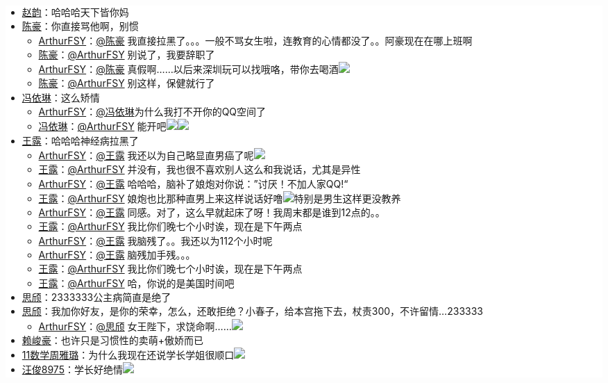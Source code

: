 
*  [赵韵](https://user.qzone.qq.com/496639533)：哈哈哈天下皆你妈
*  [陈豪](https://user.qzone.qq.com/474383450)：你直接骂他啊，别惯
	* [ArthurFSY](https://user.qzone.qq.com/254904240)：[@陈豪](https://user.qzone.qq.com/474383450) 我直接拉黑了。。。一般不骂女生啦，连教育的心情都没了。。阿豪现在在哪上班啊
	* [陈豪](https://user.qzone.qq.com/474383450)：[@ArthurFSY](https://user.qzone.qq.com/254904240) 别说了，我要辞职了
	* [ArthurFSY](https://user.qzone.qq.com/254904240)：[@陈豪](https://user.qzone.qq.com/474383450) 真假啊……以后来深圳玩可以找哦咯，带你去喝酒![](https://pan.4a1801.life/d/Onedrive-4A1801/%E4%B8%AA%E4%BA%BA%E5%BB%BA%E7%AB%99/assets/Qzone/Common/images/e7013.gif)
	* [陈豪](https://user.qzone.qq.com/474383450)：[@ArthurFSY](https://user.qzone.qq.com/254904240) 别这样，保健就行了
*  [冯依琳](https://user.qzone.qq.com/122730568)：这么矫情
	* [ArthurFSY](https://user.qzone.qq.com/254904240)：[@冯依琳](https://user.qzone.qq.com/122730568)为什么我打不开你的QQ空间了 
	* [冯依琳](https://user.qzone.qq.com/122730568)：[@ArthurFSY](https://user.qzone.qq.com/254904240) 能开吧![](https://pan.4a1801.life/d/Onedrive-4A1801/%E4%B8%AA%E4%BA%BA%E5%BB%BA%E7%AB%99/assets/Qzone/Common/images/e328543.gif)![](https://pan.4a1801.life/d/Onedrive-4A1801/%E4%B8%AA%E4%BA%BA%E5%BB%BA%E7%AB%99/assets/Qzone/Common/images/e328530.gif)
*  [王露](https://user.qzone.qq.com/827018764)：哈哈哈神经病拉黑了
	* [ArthurFSY](https://user.qzone.qq.com/254904240)：[@王露](https://user.qzone.qq.com/827018764) 我还以为自己略显直男癌了呢![](https://pan.4a1801.life/d/Onedrive-4A1801/%E4%B8%AA%E4%BA%BA%E5%BB%BA%E7%AB%99/assets/Qzone/Common/images/e127.gif)
	* [王露](https://user.qzone.qq.com/827018764)：[@ArthurFSY](https://user.qzone.qq.com/254904240) 并没有，我也很不喜欢别人这么和我说话，尤其是异性
	* [ArthurFSY](https://user.qzone.qq.com/254904240)：[@王露](https://user.qzone.qq.com/827018764) 哈哈哈，脑补了娘炮对你说：”讨厌！不加人家QQ!“
	* [王露](https://user.qzone.qq.com/827018764)：[@ArthurFSY](https://user.qzone.qq.com/254904240) 娘炮也比那种直男上来这样说话好噜![](https://pan.4a1801.life/d/Onedrive-4A1801/%E4%B8%AA%E4%BA%BA%E5%BB%BA%E7%AB%99/assets/Qzone/Common/images/e139.gif)特别是男生这样更没教养
	* [ArthurFSY](https://user.qzone.qq.com/254904240)：[@王露](https://user.qzone.qq.com/827018764) 同感。对了，这么早就起床了呀！我周末都是谁到12点的。。
	* [王露](https://user.qzone.qq.com/827018764)：[@ArthurFSY](https://user.qzone.qq.com/254904240) 我比你们晚七个小时诶，现在是下午两点
	* [ArthurFSY](https://user.qzone.qq.com/254904240)：[@王露](https://user.qzone.qq.com/827018764) 我脑残了。。我还以为112个小时呢
	* [ArthurFSY](https://user.qzone.qq.com/254904240)：[@王露](https://user.qzone.qq.com/827018764) 脑残加手残。。。
	* [王露](https://user.qzone.qq.com/827018764)：[@ArthurFSY](https://user.qzone.qq.com/254904240) 我比你们晚七个小时诶，现在是下午两点
	* [王露](https://user.qzone.qq.com/827018764)：[@ArthurFSY](https://user.qzone.qq.com/254904240) 哈，你说的是美国时间吧
*  [思颀](https://user.qzone.qq.com/403933037)：2333333公主病简直是绝了
*  [思颀](https://user.qzone.qq.com/403933037)：我加你好友，是你的荣幸，怎么，还敢拒绝？小春子，给本宫拖下去，杖责300，不许留情…233333
	* [ArthurFSY](https://user.qzone.qq.com/254904240)：[@思颀](https://user.qzone.qq.com/403933037) 女王陛下，求饶命啊……![](https://pan.4a1801.life/d/Onedrive-4A1801/%E4%B8%AA%E4%BA%BA%E5%BB%BA%E7%AB%99/assets/Qzone/Common/images/e128.gif)
*  [赖峻豪](https://user.qzone.qq.com/780209069)：也许只是习惯性的卖萌+傲娇而已
*  [11数学周雅璐](https://user.qzone.qq.com/852489490)：为什么我现在还说学长学姐很顺口![](https://pan.4a1801.life/d/Onedrive-4A1801/%E4%B8%AA%E4%BA%BA%E5%BB%BA%E7%AB%99/assets/Qzone/Common/images/e101.gif)
*  [汪俊8975](https://user.qzone.qq.com/1074037569)：学长好绝情![](https://pan.4a1801.life/d/Onedrive-4A1801/%E4%B8%AA%E4%BA%BA%E5%BB%BA%E7%AB%99/assets/Qzone/Common/images/e167.gif)
